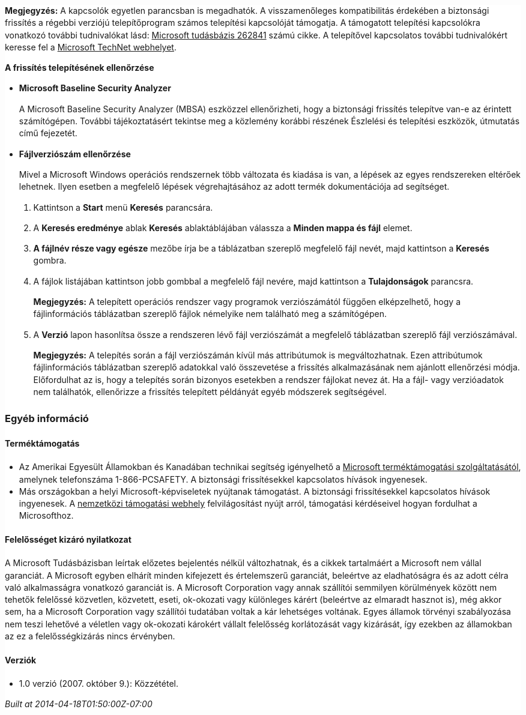   
**Megjegyzés:** A kapcsolók egyetlen parancsban is megadhatók. A visszamenőleges kompatibilitás érdekében a biztonsági frissítés a régebbi verziójú telepítőprogram számos telepítési kapcsolóját támogatja. A támogatott telepítési kapcsolókra vonatkozó további tudnivalókat lásd: [Microsoft tudásbázis 262841](http://support.microsoft.com/kb/262841) számú cikke. A telepítővel kapcsolatos további tudnivalókért keresse fel a [Microsoft TechNet webhelyet](http://go.microsoft.com/fwlink/?linkid=38951).
  
**A frissítés telepítésének ellenőrzése**
  
-   **Microsoft Baseline Security Analyzer**
  
    A Microsoft Baseline Security Analyzer (MBSA) eszközzel ellenőrizheti, hogy a biztonsági frissítés telepítve van-e az érintett számítógépen. További tájékoztatásért tekintse meg a közlemény korábbi részének Észlelési és telepítési eszközök, útmutatás című fejezetét.
  
-   **Fájlverziószám ellenőrzése**
  
    Mivel a Microsoft Windows operációs rendszernek több változata és kiadása is van, a lépések az egyes rendszereken eltérőek lehetnek. Ilyen esetben a megfelelő lépések végrehajtásához az adott termék dokumentációja ad segítséget.
  
    1.  Kattintson a **Start** menü **Keresés** parancsára.  
    2.  A **Keresés eredménye** ablak **Keresés** ablaktáblájában válassza a **Minden mappa és fájl** elemet.  
    3.  **A fájlnév része vagy egésze** mezőbe írja be a táblázatban szereplő megfelelő fájl nevét, majd kattintson a **Keresés** gombra.  
    4.  A fájlok listájában kattintson jobb gombbal a megfelelő fájl nevére, majd kattintson a **Tulajdonságok** parancsra.  

        **Megjegyzés:** A telepített operációs rendszer vagy programok verziószámától függően elképzelhető, hogy a fájlinformációs táblázatban szereplő fájlok némelyike nem található meg a számítógépen.  
    5.  A **Verzió** lapon hasonlítsa össze a rendszeren lévő fájl verziószámát a megfelelő táblázatban szereplő fájl verziószámával.  

        **Megjegyzés:** A telepítés során a fájl verziószámán kívül más attribútumok is megváltozhatnak. Ezen attribútumok fájlinformációs táblázatban szereplő adatokkal való összevetése a frissítés alkalmazásának nem ajánlott ellenőrzési módja. Előfordulhat az is, hogy a telepítés során bizonyos esetekben a rendszer fájlokat nevez át. Ha a fájl- vagy verzióadatok nem találhatók, ellenőrizze a frissítés telepített példányát egyéb módszerek segítségével.
  
### Egyéb információ
  
#### Terméktámogatás
  
-   Az Amerikai Egyesült Államokban és Kanadában technikai segítség igényelhető a [Microsoft terméktámogatási szolgáltatásától](http://go.microsoft.com/fwlink/?linkid=21131), amelynek telefonszáma 1-866-PCSAFETY. A biztonsági frissítésekkel kapcsolatos hívások ingyenesek.  
-   Más országokban a helyi Microsoft-képviseletek nyújtanak támogatást. A biztonsági frissítésekkel kapcsolatos hívások ingyenesek. A [nemzetközi támogatási webhely](http://go.microsoft.com/fwlink/?linkid=21155) felvilágosítást nyújt arról, támogatási kérdéseivel hogyan fordulhat a Microsofthoz.
  
#### Felelősséget kizáró nyilatkozat
  
A Microsoft Tudásbázisban leírtak előzetes bejelentés nélkül változhatnak, és a cikkek tartalmáért a Microsoft nem vállal garanciát. A Microsoft egyben elhárít minden kifejezett és értelemszerű garanciát, beleértve az eladhatóságra és az adott célra való alkalmasságra vonatkozó garanciát is. A Microsoft Corporation vagy annak szállítói semmilyen körülmények között nem tehetők felelőssé közvetlen, közvetett, eseti, ok-okozati vagy különleges kárért (beleértve az elmaradt hasznot is), még akkor sem, ha a Microsoft Corporation vagy szállítói tudatában voltak a kár lehetséges voltának. Egyes államok törvényi szabályozása nem teszi lehetővé a véletlen vagy ok-okozati károkért vállalt felelősség korlátozását vagy kizárását, így ezekben az államokban az ez a felelősségkizárás nincs érvényben.
  
#### Verziók
  
-   1.0 verzió (2007. október 9.): Közzététel.
  
*Built at 2014-04-18T01:50:00Z-07:00*
